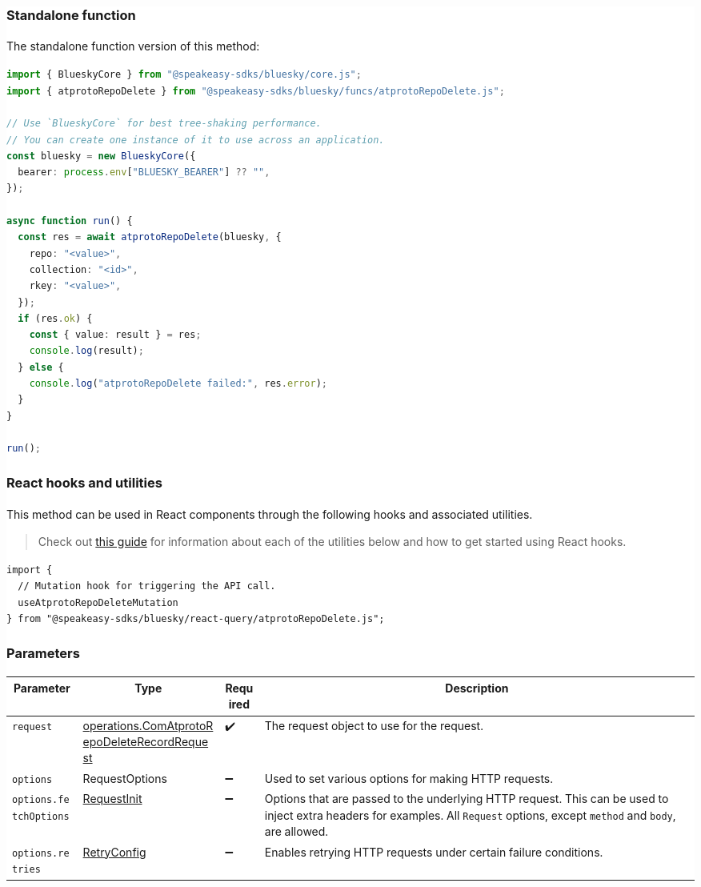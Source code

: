```typescript
```

### Standalone function

The standalone function version of this method:

```typescript
import { BlueskyCore } from "@speakeasy-sdks/bluesky/core.js";
import { atprotoRepoDelete } from "@speakeasy-sdks/bluesky/funcs/atprotoRepoDelete.js";

// Use `BlueskyCore` for best tree-shaking performance.
// You can create one instance of it to use across an application.
const bluesky = new BlueskyCore({
  bearer: process.env["BLUESKY_BEARER"] ?? "",
});

async function run() {
  const res = await atprotoRepoDelete(bluesky, {
    repo: "<value>",
    collection: "<id>",
    rkey: "<value>",
  });
  if (res.ok) {
    const { value: result } = res;
    console.log(result);
  } else {
    console.log("atprotoRepoDelete failed:", res.error);
  }
}

run();
```

### React hooks and utilities

This method can be used in React components through the following hooks and
associated utilities.

> Check out [this guide][hook-guide] for information about each of the utilities
> below and how to get started using React hooks.

[hook-guide]: ../../../REACT_QUERY.md

```tsx
import {
  // Mutation hook for triggering the API call.
  useAtprotoRepoDeleteMutation
} from "@speakeasy-sdks/bluesky/react-query/atprotoRepoDelete.js";
```

### Parameters

| Parameter                                                                                                                                                                      | Type                                                                                                                                                                           | Required                                                                                                                                                                       | Description                                                                                                                                                                    |
| ------------------------------------------------------------------------------------------------------------------------------------------------------------------------------ | ------------------------------------------------------------------------------------------------------------------------------------------------------------------------------ | ------------------------------------------------------------------------------------------------------------------------------------------------------------------------------ | ------------------------------------------------------------------------------------------------------------------------------------------------------------------------------ |
| `request`                                                                                                                                                                      | [operations.ComAtprotoRepoDeleteRecordRequest](../../models/operations/comatprotorepodeleterecordrequest.md)                                                                   | :heavy_check_mark:                                                                                                                                                             | The request object to use for the request.                                                                                                                                     |
| `options`                                                                                                                                                                      | RequestOptions                                                                                                                                                                 | :heavy_minus_sign:                                                                                                                                                             | Used to set various options for making HTTP requests.                                                                                                                          |
| `options.fetchOptions`                                                                                                                                                         | [RequestInit](https://developer.mozilla.org/en-US/docs/Web/API/Request/Request#options)                                                                                        | :heavy_minus_sign:                                                                                                                                                             | Options that are passed to the underlying HTTP request. This can be used to inject extra headers for examples. All `Request` options, except `method` and `body`, are allowed. |
| `options.retries`                                                                                                                                                              | [RetryConfig](../../lib/utils/retryconfig.md)                                                                                                                                  | :heavy_minus_sign:                                                                                                                                                             | Enables retrying HTTP requests under certain failure conditions.                                                                                                               |
